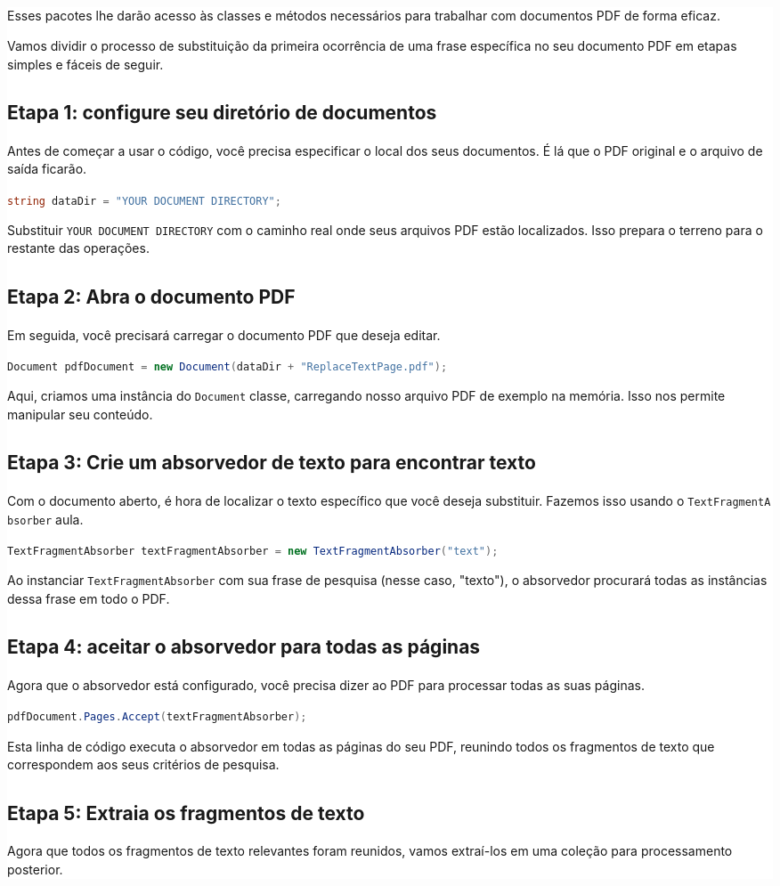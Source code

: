 Esses pacotes lhe darão acesso às classes e métodos necessários para trabalhar com documentos PDF de forma eficaz.

Vamos dividir o processo de substituição da primeira ocorrência de uma frase específica no seu documento PDF em etapas simples e fáceis de seguir.

## Etapa 1: configure seu diretório de documentos

Antes de começar a usar o código, você precisa especificar o local dos seus documentos. É lá que o PDF original e o arquivo de saída ficarão.

```csharp
string dataDir = "YOUR DOCUMENT DIRECTORY";
```
Substituir `YOUR DOCUMENT DIRECTORY` com o caminho real onde seus arquivos PDF estão localizados. Isso prepara o terreno para o restante das operações.

## Etapa 2: Abra o documento PDF

Em seguida, você precisará carregar o documento PDF que deseja editar.

```csharp
Document pdfDocument = new Document(dataDir + "ReplaceTextPage.pdf");
```
Aqui, criamos uma instância do `Document` classe, carregando nosso arquivo PDF de exemplo na memória. Isso nos permite manipular seu conteúdo.

## Etapa 3: Crie um absorvedor de texto para encontrar texto

Com o documento aberto, é hora de localizar o texto específico que você deseja substituir. Fazemos isso usando o `TextFragmentAbsorber` aula.

```csharp
TextFragmentAbsorber textFragmentAbsorber = new TextFragmentAbsorber("text");
```
Ao instanciar `TextFragmentAbsorber` com sua frase de pesquisa (nesse caso, "texto"), o absorvedor procurará todas as instâncias dessa frase em todo o PDF.

## Etapa 4: aceitar o absorvedor para todas as páginas

Agora que o absorvedor está configurado, você precisa dizer ao PDF para processar todas as suas páginas.

```csharp
pdfDocument.Pages.Accept(textFragmentAbsorber);
```
Esta linha de código executa o absorvedor em todas as páginas do seu PDF, reunindo todos os fragmentos de texto que correspondem aos seus critérios de pesquisa.

## Etapa 5: Extraia os fragmentos de texto

Agora que todos os fragmentos de texto relevantes foram reunidos, vamos extraí-los em uma coleção para processamento posterior.
